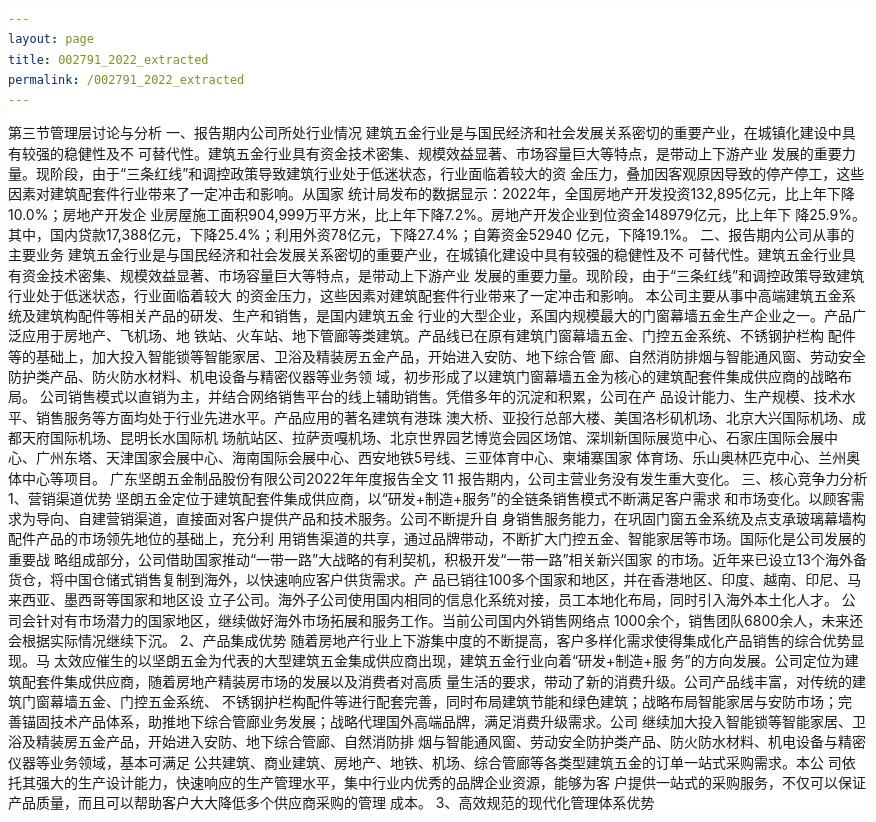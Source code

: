 ```yaml
---
layout: page
title: 002791_2022_extracted
permalink: /002791_2022_extracted
---
```


第三节管理层讨论与分析
一、报告期内公司所处行业情况
建筑五金行业是与国民经济和社会发展关系密切的重要产业，在城镇化建设中具有较强的稳健性及不
可替代性。建筑五金行业具有资金技术密集、规模效益显著、市场容量巨大等特点，是带动上下游产业
发展的重要力量。现阶段，由于“三条红线”和调控政策导致建筑行业处于低迷状态，行业面临着较大的资
金压力，叠加因客观原因导致的停产停工，这些因素对建筑配套件行业带来了一定冲击和影响。从国家
统计局发布的数据显示：2022年，全国房地产开发投资132,895亿元，比上年下降10.0%；房地产开发企
业房屋施工面积904,999万平方米，比上年下降7.2%。房地产开发企业到位资金148979亿元，比上年下
降25.9%。其中，国内贷款17,388亿元，下降25.4%；利用外资78亿元，下降27.4%；自筹资金52940
亿元，下降19.1%。
二、报告期内公司从事的主要业务
建筑五金行业是与国民经济和社会发展关系密切的重要产业，在城镇化建设中具有较强的稳健性及不
可替代性。建筑五金行业具有资金技术密集、规模效益显著、市场容量巨大等特点，是带动上下游产业
发展的重要力量。现阶段，由于“三条红线”和调控政策导致建筑行业处于低迷状态，行业面临着较大
的资金压力，这些因素对建筑配套件行业带来了一定冲击和影响。
本公司主要从事中高端建筑五金系统及建筑构配件等相关产品的研发、生产和销售，是国内建筑五金
行业的大型企业，系国内规模最大的门窗幕墙五金生产企业之一。产品广泛应用于房地产、飞机场、地
铁站、火车站、地下管廊等类建筑。产品线已在原有建筑门窗幕墙五金、门控五金系统、不锈钢护栏构
配件等的基础上，加大投入智能锁等智能家居、卫浴及精装房五金产品，开始进入安防、地下综合管
廊、自然消防排烟与智能通风窗、劳动安全防护类产品、防火防水材料、机电设备与精密仪器等业务领
域，初步形成了以建筑门窗幕墙五金为核心的建筑配套件集成供应商的战略布局。
公司销售模式以直销为主，并结合网络销售平台的线上辅助销售。凭借多年的沉淀和积累，公司在产
品设计能力、生产规模、技术水平、销售服务等方面均处于行业先进水平。产品应用的著名建筑有港珠
澳大桥、亚投行总部大楼、美国洛杉矶机场、北京大兴国际机场、成都天府国际机场、昆明长水国际机
场航站区、拉萨贡嘎机场、北京世界园艺博览会园区场馆、深圳新国际展览中心、石家庄国际会展中
心、广州东塔、天津国家会展中心、海南国际会展中心、西安地铁5号线、三亚体育中心、柬埔寨国家
体育场、乐山奥林匹克中心、兰州奥体中心等项目。
广东坚朗五金制品股份有限公司2022年年度报告全文
11
报告期内，公司主营业务没有发生重大变化。
三、核心竞争力分析
1、营销渠道优势
坚朗五金定位于建筑配套件集成供应商，以“研发+制造+服务”的全链条销售模式不断满足客户需求
和市场变化。以顾客需求为导向、自建营销渠道，直接面对客户提供产品和技术服务。公司不断提升自
身销售服务能力，在巩固门窗五金系统及点支承玻璃幕墙构配件产品的市场领先地位的基础上，充分利
用销售渠道的共享，通过品牌带动，不断扩大门控五金、智能家居等市场。国际化是公司发展的重要战
略组成部分，公司借助国家推动“一带一路”大战略的有利契机，积极开发“一带一路”相关新兴国家
的市场。近年来已设立13个海外备货仓，将中国仓储式销售复制到海外，以快速响应客户供货需求。产
品已销往100多个国家和地区，并在香港地区、印度、越南、印尼、马来西亚、墨西哥等国家和地区设
立子公司。海外子公司使用国内相同的信息化系统对接，员工本地化布局，同时引入海外本土化人才。
公司会针对有市场潜力的国家地区，继续做好海外市场拓展和服务工作。当前公司国内外销售网络点
1000余个，销售团队6800余人，未来还会根据实际情况继续下沉。
2、产品集成优势
随着房地产行业上下游集中度的不断提高，客户多样化需求使得集成化产品销售的综合优势显现。马
太效应催生的以坚朗五金为代表的大型建筑五金集成供应商出现，建筑五金行业向着“研发+制造+服
务”的方向发展。公司定位为建筑配套件集成供应商，随着房地产精装房市场的发展以及消费者对高质
量生活的要求，带动了新的消费升级。公司产品线丰富，对传统的建筑门窗幕墙五金、门控五金系统、
不锈钢护栏构配件等进行配套完善，同时布局建筑节能和绿色建筑；战略布局智能家居与安防市场；完
善锚固技术产品体系，助推地下综合管廊业务发展；战略代理国外高端品牌，满足消费升级需求。公司
继续加大投入智能锁等智能家居、卫浴及精装房五金产品，开始进入安防、地下综合管廊、自然消防排
烟与智能通风窗、劳动安全防护类产品、防火防水材料、机电设备与精密仪器等业务领域，基本可满足
公共建筑、商业建筑、房地产、地铁、机场、综合管廊等各类型建筑五金的订单一站式采购需求。本公
司依托其强大的生产设计能力，快速响应的生产管理水平，集中行业内优秀的品牌企业资源，能够为客
户提供一站式的采购服务，不仅可以保证产品质量，而且可以帮助客户大大降低多个供应商采购的管理
成本。
3、高效规范的现代化管理体系优势